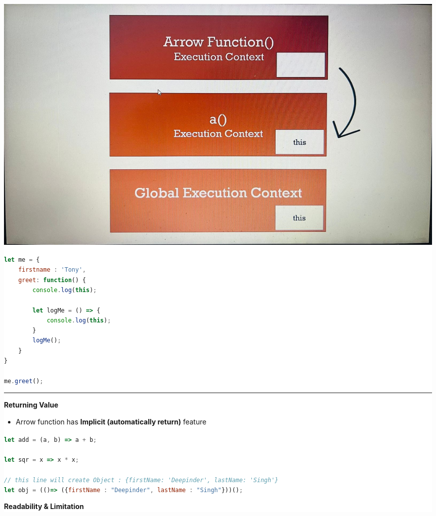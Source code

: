 ![Image](./images/arrow-this.jpeg)

```javascript
let me = {
    firstname : 'Tony',
    greet: function() {
        console.log(this);

        let logMe = () => {
            console.log(this);
        }
        logMe();
    }
}

me.greet();
```
---
**Returning Value**

* Arrow function has **Implicit (automatically return)** feature
```javascript
let add = (a, b) => a + b;

let sqr = x => x * x;

// this line will create Object : {firstName: 'Deepinder', lastName: 'Singh'}
let obj = (()=> ({firstName : "Deepinder", lastName : "Singh"}))();
```
**Readability & Limitation**
